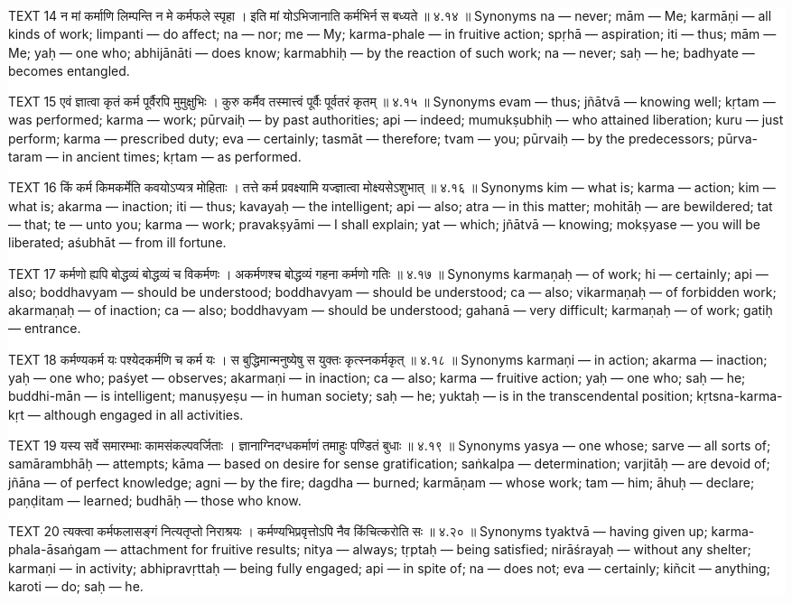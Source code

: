 TEXT 14
न मां कर्माणि लिम्पन्ति न मे कर्मफले स्पृहा ।
इति मां योऽभिजानाति कर्मभिर्न स बध्यते ॥ ४.१४ ॥
Synonyms
na — never; mām — Me; karmāṇi — all kinds of work; limpanti — do affect; na — nor; me — My; karma-phale — in fruitive action; spṛhā — aspiration; iti — thus; mām — Me; yaḥ — one who; abhijānāti — does know; karmabhiḥ — by the reaction of such work; na — never; saḥ — he; badhyate — becomes entangled.

TEXT 15
एवं ज्ञात्वा कृतं कर्म पूर्वैरपि मुमुक्षुभिः ।
कुरु कर्मैव तस्मात्त्वं पूर्वैः पूर्वतरं कृतम् ॥ ४.१५ ॥
Synonyms
evam — thus; jñātvā — knowing well; kṛtam — was performed; karma — work; pūrvaiḥ — by past authorities; api — indeed; mumukṣubhiḥ — who attained liberation; kuru — just perform; karma — prescribed duty; eva — certainly; tasmāt — therefore; tvam — you; pūrvaiḥ — by the predecessors; pūrva-taram — in ancient times; kṛtam — as performed.

TEXT 16
किं कर्म किमकर्मेति कवयोऽप्यत्र मोहिताः ।
तत्ते कर्म प्रवक्ष्यामि यज्ज्ञात्वा मोक्ष्यसेऽशुभात् ॥ ४.१६ ॥
Synonyms
kim — what is; karma — action; kim — what is; akarma — inaction; iti — thus; kavayaḥ — the intelligent; api — also; atra — in this matter; mohitāḥ — are bewildered; tat — that; te — unto you; karma — work; pravakṣyāmi — I shall explain; yat — which; jñātvā — knowing; mokṣyase — you will be liberated; aśubhāt — from ill fortune.

TEXT 17
कर्मणो ह्यपि बोद्धव्यं बोद्धव्यं च विकर्मणः ।
अकर्मणश्च बोद्धव्यं गहना कर्मणो गतिः ॥ ४.१७ ॥
Synonyms
karmaṇaḥ — of work; hi — certainly; api — also; boddhavyam — should be understood; boddhavyam — should be understood; ca — also; vikarmaṇaḥ — of forbidden work; akarmaṇaḥ — of inaction; ca — also; boddhavyam — should be understood; gahanā — very difficult; karmaṇaḥ — of work; gatiḥ — entrance.

TEXT 18
कर्मण्यकर्म यः पश्येदकर्मणि च कर्म यः ।
स बुद्धिमान्मनुष्येषु स युक्तः कृत्स्नकर्मकृत् ॥ ४.१८ ॥
Synonyms
karmaṇi — in action; akarma — inaction; yaḥ — one who; paśyet — observes; akarmaṇi — in inaction; ca — also; karma — fruitive action; yaḥ — one who; saḥ — he; buddhi-mān — is intelligent; manuṣyeṣu — in human society; saḥ — he; yuktaḥ — is in the transcendental position; kṛtsna-karma-kṛt — although engaged in all activities.

TEXT 19
यस्य सर्वे समारम्भाः कामसंकल्पवर्जिताः ।
ज्ञानाग्निदग्धकर्माणं तमाहुः पण्डितं बुधाः ॥ ४.१९ ॥
Synonyms
yasya — one whose; sarve — all sorts of; samārambhāḥ — attempts; kāma — based on desire for sense gratification; saṅkalpa — determination; varjitāḥ — are devoid of; jñāna — of perfect knowledge; agni — by the fire; dagdha — burned; karmāṇam — whose work; tam — him; āhuḥ — declare; paṇḍitam — learned; budhāḥ — those who know.

TEXT 20
त्यक्त्वा कर्मफलासङ्गं नित्यतृप्तो निराश्रयः ।
कर्मण्यभिप्रवृत्तोऽपि नैव किंचित्करोति सः ॥ ४.२० ॥
Synonyms
tyaktvā — having given up; karma-phala-āsaṅgam — attachment for fruitive results; nitya — always; tṛptaḥ — being satisfied; nirāśrayaḥ — without any shelter; karmaṇi — in activity; abhipravṛttaḥ — being fully engaged; api — in spite of; na — does not; eva — certainly; kiñcit — anything; karoti — do; saḥ — he.
